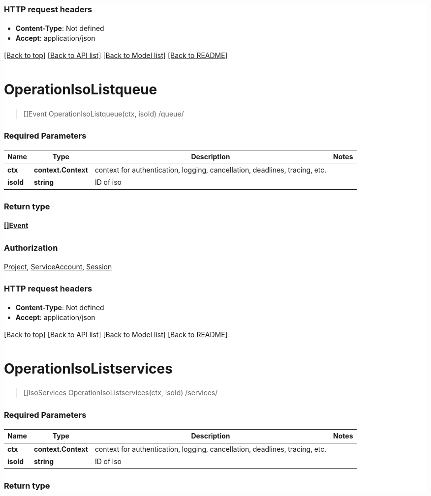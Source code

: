 ### HTTP request headers

 - **Content-Type**: Not defined
 - **Accept**: application/json

[[Back to top]](#) [[Back to API list]](../README.md#documentation-for-api-endpoints) [[Back to Model list]](../README.md#documentation-for-models) [[Back to README]](../README.md)

# **OperationIsoListqueue**
> []Event OperationIsoListqueue(ctx, isoId)
/queue/

### Required Parameters

Name | Type | Description  | Notes
------------- | ------------- | ------------- | -------------
 **ctx** | **context.Context** | context for authentication, logging, cancellation, deadlines, tracing, etc.
  **isoId** | **string**| ID of iso | 

### Return type

[**[]Event**](event.md)

### Authorization

[Project](../README.md#Project), [ServiceAccount](../README.md#ServiceAccount), [Session](../README.md#Session)

### HTTP request headers

 - **Content-Type**: Not defined
 - **Accept**: application/json

[[Back to top]](#) [[Back to API list]](../README.md#documentation-for-api-endpoints) [[Back to Model list]](../README.md#documentation-for-models) [[Back to README]](../README.md)

# **OperationIsoListservices**
> []IsoServices OperationIsoListservices(ctx, isoId)
/services/

### Required Parameters

Name | Type | Description  | Notes
------------- | ------------- | ------------- | -------------
 **ctx** | **context.Context** | context for authentication, logging, cancellation, deadlines, tracing, etc.
  **isoId** | **string**| ID of iso | 

### Return type
